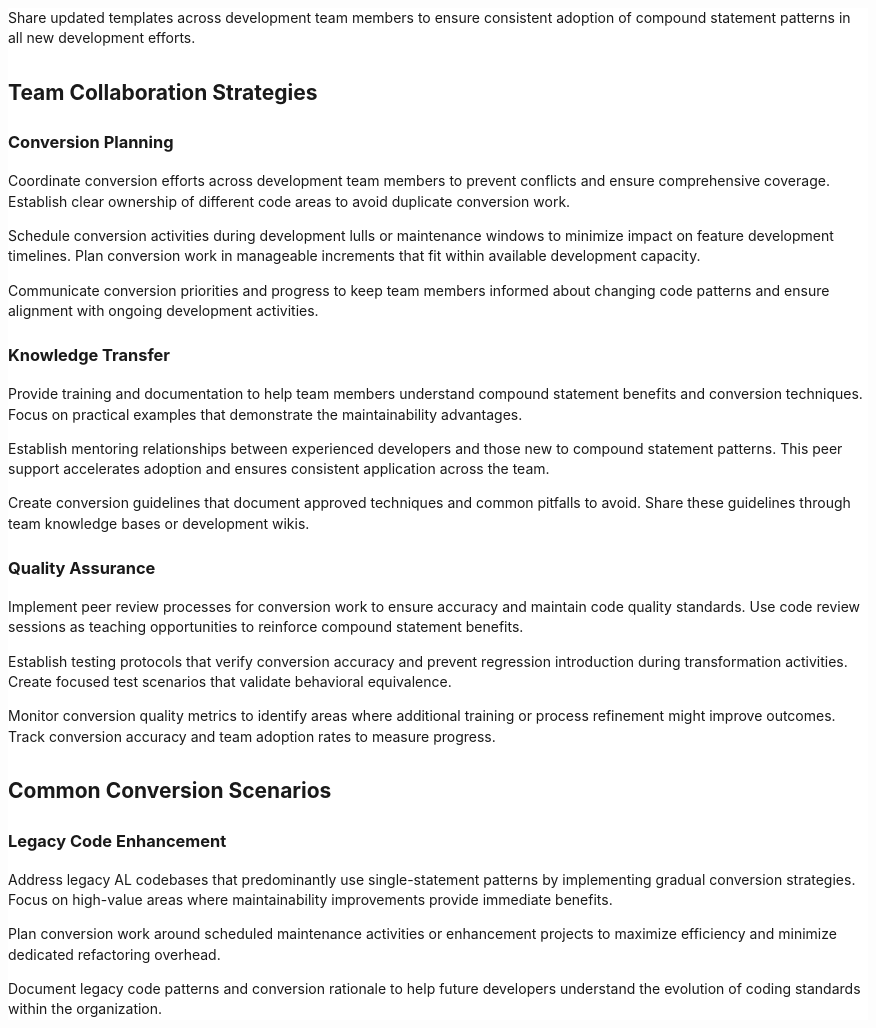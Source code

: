 Share updated templates across development team members to ensure consistent adoption of compound statement patterns in all new development efforts.

## Team Collaboration Strategies

### Conversion Planning

Coordinate conversion efforts across development team members to prevent conflicts and ensure comprehensive coverage. Establish clear ownership of different code areas to avoid duplicate conversion work.

Schedule conversion activities during development lulls or maintenance windows to minimize impact on feature development timelines. Plan conversion work in manageable increments that fit within available development capacity.

Communicate conversion priorities and progress to keep team members informed about changing code patterns and ensure alignment with ongoing development activities.

### Knowledge Transfer

Provide training and documentation to help team members understand compound statement benefits and conversion techniques. Focus on practical examples that demonstrate the maintainability advantages.

Establish mentoring relationships between experienced developers and those new to compound statement patterns. This peer support accelerates adoption and ensures consistent application across the team.

Create conversion guidelines that document approved techniques and common pitfalls to avoid. Share these guidelines through team knowledge bases or development wikis.

### Quality Assurance

Implement peer review processes for conversion work to ensure accuracy and maintain code quality standards. Use code review sessions as teaching opportunities to reinforce compound statement benefits.

Establish testing protocols that verify conversion accuracy and prevent regression introduction during transformation activities. Create focused test scenarios that validate behavioral equivalence.

Monitor conversion quality metrics to identify areas where additional training or process refinement might improve outcomes. Track conversion accuracy and team adoption rates to measure progress.

## Common Conversion Scenarios

### Legacy Code Enhancement

Address legacy AL codebases that predominantly use single-statement patterns by implementing gradual conversion strategies. Focus on high-value areas where maintainability improvements provide immediate benefits.

Plan conversion work around scheduled maintenance activities or enhancement projects to maximize efficiency and minimize dedicated refactoring overhead.

Document legacy code patterns and conversion rationale to help future developers understand the evolution of coding standards within the organization.
